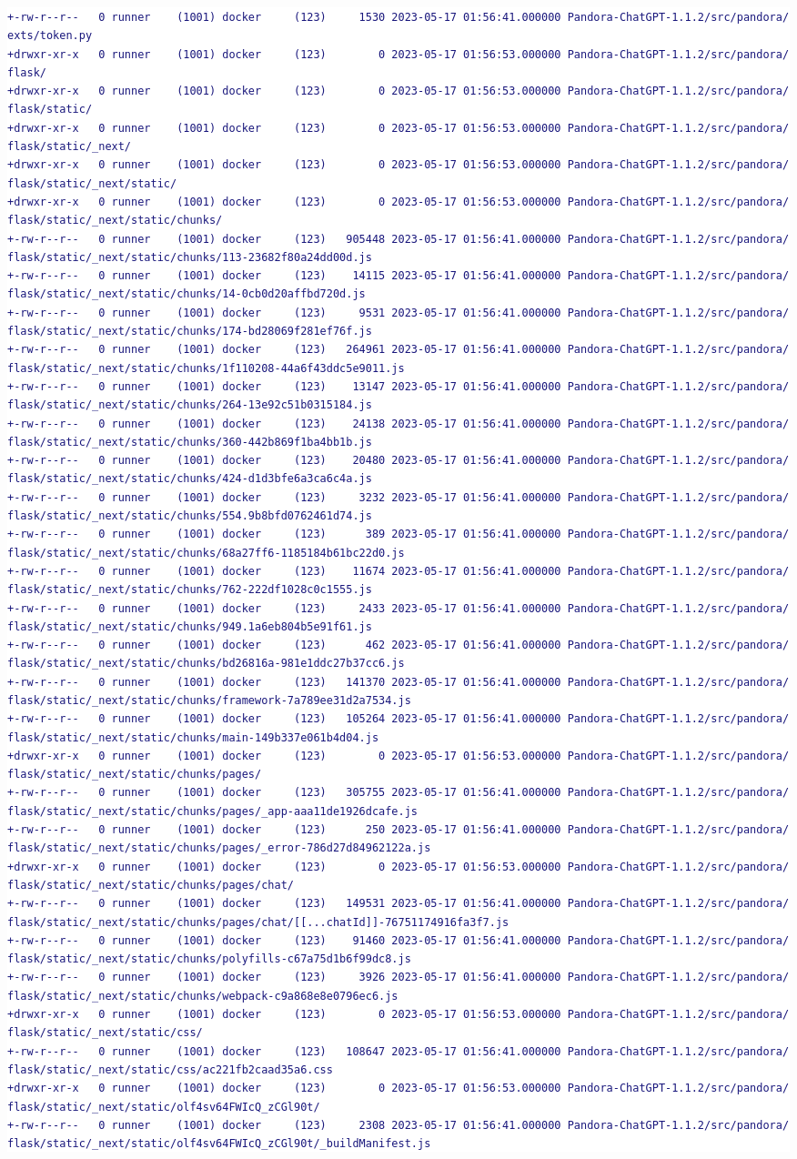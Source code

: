```diff
+-rw-r--r--   0 runner    (1001) docker     (123)     1530 2023-05-17 01:56:41.000000 Pandora-ChatGPT-1.1.2/src/pandora/exts/token.py
+drwxr-xr-x   0 runner    (1001) docker     (123)        0 2023-05-17 01:56:53.000000 Pandora-ChatGPT-1.1.2/src/pandora/flask/
+drwxr-xr-x   0 runner    (1001) docker     (123)        0 2023-05-17 01:56:53.000000 Pandora-ChatGPT-1.1.2/src/pandora/flask/static/
+drwxr-xr-x   0 runner    (1001) docker     (123)        0 2023-05-17 01:56:53.000000 Pandora-ChatGPT-1.1.2/src/pandora/flask/static/_next/
+drwxr-xr-x   0 runner    (1001) docker     (123)        0 2023-05-17 01:56:53.000000 Pandora-ChatGPT-1.1.2/src/pandora/flask/static/_next/static/
+drwxr-xr-x   0 runner    (1001) docker     (123)        0 2023-05-17 01:56:53.000000 Pandora-ChatGPT-1.1.2/src/pandora/flask/static/_next/static/chunks/
+-rw-r--r--   0 runner    (1001) docker     (123)   905448 2023-05-17 01:56:41.000000 Pandora-ChatGPT-1.1.2/src/pandora/flask/static/_next/static/chunks/113-23682f80a24dd00d.js
+-rw-r--r--   0 runner    (1001) docker     (123)    14115 2023-05-17 01:56:41.000000 Pandora-ChatGPT-1.1.2/src/pandora/flask/static/_next/static/chunks/14-0cb0d20affbd720d.js
+-rw-r--r--   0 runner    (1001) docker     (123)     9531 2023-05-17 01:56:41.000000 Pandora-ChatGPT-1.1.2/src/pandora/flask/static/_next/static/chunks/174-bd28069f281ef76f.js
+-rw-r--r--   0 runner    (1001) docker     (123)   264961 2023-05-17 01:56:41.000000 Pandora-ChatGPT-1.1.2/src/pandora/flask/static/_next/static/chunks/1f110208-44a6f43ddc5e9011.js
+-rw-r--r--   0 runner    (1001) docker     (123)    13147 2023-05-17 01:56:41.000000 Pandora-ChatGPT-1.1.2/src/pandora/flask/static/_next/static/chunks/264-13e92c51b0315184.js
+-rw-r--r--   0 runner    (1001) docker     (123)    24138 2023-05-17 01:56:41.000000 Pandora-ChatGPT-1.1.2/src/pandora/flask/static/_next/static/chunks/360-442b869f1ba4bb1b.js
+-rw-r--r--   0 runner    (1001) docker     (123)    20480 2023-05-17 01:56:41.000000 Pandora-ChatGPT-1.1.2/src/pandora/flask/static/_next/static/chunks/424-d1d3bfe6a3ca6c4a.js
+-rw-r--r--   0 runner    (1001) docker     (123)     3232 2023-05-17 01:56:41.000000 Pandora-ChatGPT-1.1.2/src/pandora/flask/static/_next/static/chunks/554.9b8bfd0762461d74.js
+-rw-r--r--   0 runner    (1001) docker     (123)      389 2023-05-17 01:56:41.000000 Pandora-ChatGPT-1.1.2/src/pandora/flask/static/_next/static/chunks/68a27ff6-1185184b61bc22d0.js
+-rw-r--r--   0 runner    (1001) docker     (123)    11674 2023-05-17 01:56:41.000000 Pandora-ChatGPT-1.1.2/src/pandora/flask/static/_next/static/chunks/762-222df1028c0c1555.js
+-rw-r--r--   0 runner    (1001) docker     (123)     2433 2023-05-17 01:56:41.000000 Pandora-ChatGPT-1.1.2/src/pandora/flask/static/_next/static/chunks/949.1a6eb804b5e91f61.js
+-rw-r--r--   0 runner    (1001) docker     (123)      462 2023-05-17 01:56:41.000000 Pandora-ChatGPT-1.1.2/src/pandora/flask/static/_next/static/chunks/bd26816a-981e1ddc27b37cc6.js
+-rw-r--r--   0 runner    (1001) docker     (123)   141370 2023-05-17 01:56:41.000000 Pandora-ChatGPT-1.1.2/src/pandora/flask/static/_next/static/chunks/framework-7a789ee31d2a7534.js
+-rw-r--r--   0 runner    (1001) docker     (123)   105264 2023-05-17 01:56:41.000000 Pandora-ChatGPT-1.1.2/src/pandora/flask/static/_next/static/chunks/main-149b337e061b4d04.js
+drwxr-xr-x   0 runner    (1001) docker     (123)        0 2023-05-17 01:56:53.000000 Pandora-ChatGPT-1.1.2/src/pandora/flask/static/_next/static/chunks/pages/
+-rw-r--r--   0 runner    (1001) docker     (123)   305755 2023-05-17 01:56:41.000000 Pandora-ChatGPT-1.1.2/src/pandora/flask/static/_next/static/chunks/pages/_app-aaa11de1926dcafe.js
+-rw-r--r--   0 runner    (1001) docker     (123)      250 2023-05-17 01:56:41.000000 Pandora-ChatGPT-1.1.2/src/pandora/flask/static/_next/static/chunks/pages/_error-786d27d84962122a.js
+drwxr-xr-x   0 runner    (1001) docker     (123)        0 2023-05-17 01:56:53.000000 Pandora-ChatGPT-1.1.2/src/pandora/flask/static/_next/static/chunks/pages/chat/
+-rw-r--r--   0 runner    (1001) docker     (123)   149531 2023-05-17 01:56:41.000000 Pandora-ChatGPT-1.1.2/src/pandora/flask/static/_next/static/chunks/pages/chat/[[...chatId]]-76751174916fa3f7.js
+-rw-r--r--   0 runner    (1001) docker     (123)    91460 2023-05-17 01:56:41.000000 Pandora-ChatGPT-1.1.2/src/pandora/flask/static/_next/static/chunks/polyfills-c67a75d1b6f99dc8.js
+-rw-r--r--   0 runner    (1001) docker     (123)     3926 2023-05-17 01:56:41.000000 Pandora-ChatGPT-1.1.2/src/pandora/flask/static/_next/static/chunks/webpack-c9a868e8e0796ec6.js
+drwxr-xr-x   0 runner    (1001) docker     (123)        0 2023-05-17 01:56:53.000000 Pandora-ChatGPT-1.1.2/src/pandora/flask/static/_next/static/css/
+-rw-r--r--   0 runner    (1001) docker     (123)   108647 2023-05-17 01:56:41.000000 Pandora-ChatGPT-1.1.2/src/pandora/flask/static/_next/static/css/ac221fb2caad35a6.css
+drwxr-xr-x   0 runner    (1001) docker     (123)        0 2023-05-17 01:56:53.000000 Pandora-ChatGPT-1.1.2/src/pandora/flask/static/_next/static/olf4sv64FWIcQ_zCGl90t/
+-rw-r--r--   0 runner    (1001) docker     (123)     2308 2023-05-17 01:56:41.000000 Pandora-ChatGPT-1.1.2/src/pandora/flask/static/_next/static/olf4sv64FWIcQ_zCGl90t/_buildManifest.js
```